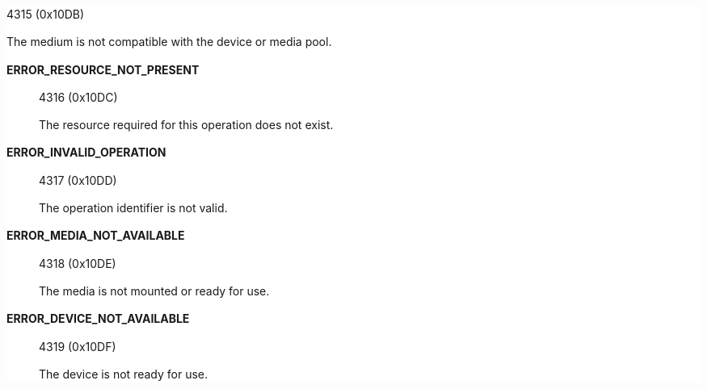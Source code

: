 4315 (0x10DB)
</dt> <dt>



The medium is not compatible with the device or media pool.


</dt> </dl> </dd> <dt>

<span id="ERROR_RESOURCE_NOT_PRESENT"></span><span id="error_resource_not_present"></span>**ERROR\_RESOURCE\_NOT\_PRESENT**
</dt> <dd> <dl> <dt>

4316 (0x10DC)
</dt> <dt>



The resource required for this operation does not exist.


</dt> </dl> </dd> <dt>

<span id="ERROR_INVALID_OPERATION"></span><span id="error_invalid_operation"></span>**ERROR\_INVALID\_OPERATION**
</dt> <dd> <dl> <dt>

4317 (0x10DD)
</dt> <dt>



The operation identifier is not valid.


</dt> </dl> </dd> <dt>

<span id="ERROR_MEDIA_NOT_AVAILABLE"></span><span id="error_media_not_available"></span>**ERROR\_MEDIA\_NOT\_AVAILABLE**
</dt> <dd> <dl> <dt>

4318 (0x10DE)
</dt> <dt>



The media is not mounted or ready for use.


</dt> </dl> </dd> <dt>

<span id="ERROR_DEVICE_NOT_AVAILABLE"></span><span id="error_device_not_available"></span>**ERROR\_DEVICE\_NOT\_AVAILABLE**
</dt> <dd> <dl> <dt>

4319 (0x10DF)
</dt> <dt>



The device is not ready for use.


</dt> </dl> </dd> <dt>
